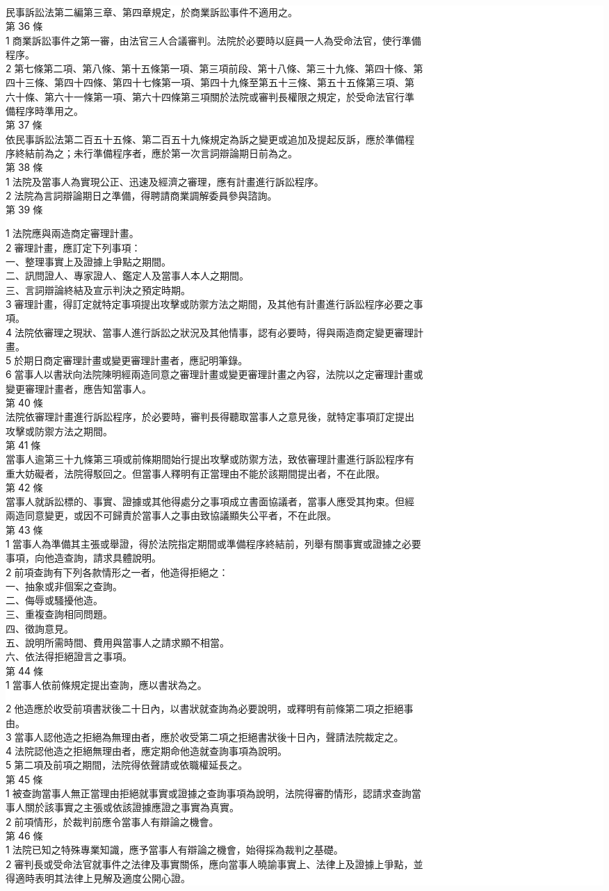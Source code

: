 民事訴訟法第二編第三章、第四章規定，於商業訴訟事件不適用之。  
第 36 條  
1 商業訴訟事件之第一審，由法官三人合議審判。法院於必要時以庭員一人為受命法官，使行準備  
程序。  
2 第七條第二項、第八條、第十五條第一項、第三項前段、第十八條、第三十九條、第四十條、第  
四十三條、第四十四條、第四十七條第一項、第四十九條至第五十三條、第五十五條第三項、第  
六十條、第六十一條第一項、第六十四條第三項關於法院或審判長權限之規定，於受命法官行準  
備程序時準用之。  
第 37 條  
依民事訴訟法第二百五十五條、第二百五十九條規定為訴之變更或追加及提起反訴，應於準備程  
序終結前為之；未行準備程序者，應於第一次言詞辯論期日前為之。  
第 38 條  
1 法院及當事人為實現公正、迅速及經濟之審理，應有計畫進行訴訟程序。  
2 法院為言詞辯論期日之準備，得聘請商業調解委員參與諮詢。  
第 39 條  


1 法院應與兩造商定審理計畫。  
2 審理計畫，應訂定下列事項：  
一、整理事實上及證據上爭點之期間。  
二、訊問證人、專家證人、鑑定人及當事人本人之期間。  
三、言詞辯論終結及宣示判決之預定時期。  
3 審理計畫，得訂定就特定事項提出攻擊或防禦方法之期間，及其他有計畫進行訴訟程序必要之事  
項。  
4 法院依審理之現狀、當事人進行訴訟之狀況及其他情事，認有必要時，得與兩造商定變更審理計  
畫。  
5 於期日商定審理計畫或變更審理計畫者，應記明筆錄。  
6 當事人以書狀向法院陳明經兩造同意之審理計畫或變更審理計畫之內容，法院以之定審理計畫或  
變更審理計畫者，應告知當事人。  
第 40 條  
法院依審理計畫進行訴訟程序，於必要時，審判長得聽取當事人之意見後，就特定事項訂定提出  
攻擊或防禦方法之期間。  
第 41 條  
當事人逾第三十九條第三項或前條期間始行提出攻擊或防禦方法，致依審理計畫進行訴訟程序有  
重大妨礙者，法院得駁回之。但當事人釋明有正當理由不能於該期間提出者，不在此限。  
第 42 條  
當事人就訴訟標的、事實、證據或其他得處分之事項成立書面協議者，當事人應受其拘束。但經  
兩造同意變更，或因不可歸責於當事人之事由致協議顯失公平者，不在此限。  
第 43 條  
1 當事人為準備其主張或舉證，得於法院指定期間或準備程序終結前，列舉有關事實或證據之必要  
事項，向他造查詢，請求具體說明。  
2 前項查詢有下列各款情形之一者，他造得拒絕之：  
一、抽象或非個案之查詢。  
二、侮辱或騷擾他造。  
三、重複查詢相同問題。  
四、徵詢意見。  
五、說明所需時間、費用與當事人之請求顯不相當。  
六、依法得拒絕證言之事項。  
第 44 條  
1 當事人依前條規定提出查詢，應以書狀為之。  


2 他造應於收受前項書狀後二十日內，以書狀就查詢為必要說明，或釋明有前條第二項之拒絕事  
由。  
3 當事人認他造之拒絕為無理由者，應於收受第二項之拒絕書狀後十日內，聲請法院裁定之。  
4 法院認他造之拒絕無理由者，應定期命他造就查詢事項為說明。  
5 第二項及前項之期間，法院得依聲請或依職權延長之。  
第 45 條  
1 被查詢當事人無正當理由拒絕就事實或證據之查詢事項為說明，法院得審酌情形，認請求查詢當  
事人關於該事實之主張或依該證據應證之事實為真實。  
2 前項情形，於裁判前應令當事人有辯論之機會。  
第 46 條  
1 法院已知之特殊專業知識，應予當事人有辯論之機會，始得採為裁判之基礎。  
2 審判長或受命法官就事件之法律及事實關係，應向當事人曉諭事實上、法律上及證據上爭點，並  
得適時表明其法律上見解及適度公開心證。  